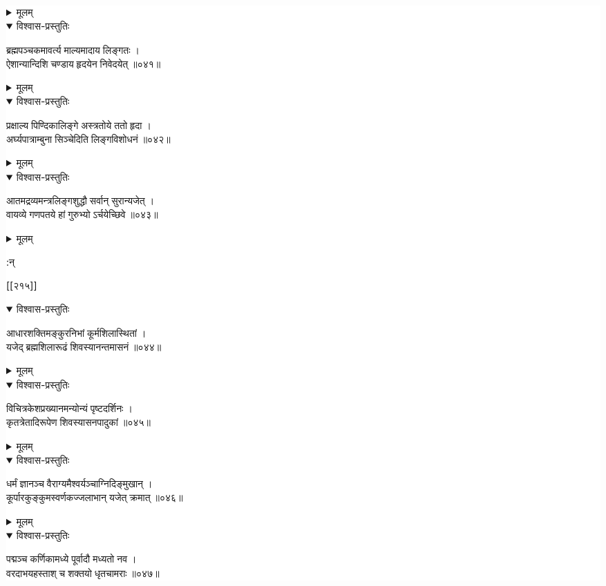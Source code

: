 <details><summary>मूलम्</summary></details>  

<details open><summary>विश्वास-प्रस्तुतिः</summary>

ब्रह्मपञ्चकमावर्त्य माल्यमादाय लिङ्गतः ।  
ऐशान्यान्दिशि चण्डाय हृदयेन निवेदयेत् ॥०४१॥
</details>

<details><summary>मूलम्</summary></details>  

<details open><summary>विश्वास-प्रस्तुतिः</summary>

प्रक्षाल्य पिण्दिकालिङ्गे अस्त्रतोये ततो हृदा ।  
अर्घ्यपात्राम्बुना सिञ्चेदिति लिङ्गविशोधनं ॥०४२॥
</details>

<details><summary>मूलम्</summary></details>  

<details open><summary>विश्वास-प्रस्तुतिः</summary>

आतमद्रव्यमन्त्रलिङ्गशुद्धौ सर्वान् सुरान्यजेत् ।  
वायव्ये गणपतये हां गुरुभ्यो ऽर्चयेच्छिवे ॥०४३॥
</details>

<details><summary>मूलम्</summary></details>  
    
:न्  
    
[^१]: चिन्तयेत् सपरिग्रहमिति ङ, चिह्नितपुस्तकपाठः  
    
[^२]: रोचयेद्धेनुमुद्रयेति ख, चिह्नितपुस्तकपाठः  

[[२१५]]
    

<details open><summary>विश्वास-प्रस्तुतिः</summary>

आधारशक्तिमङ्कुरनिभां कूर्मशिलास्थितां ।  
यजेद् ब्रह्मशिलारूढं शिवस्यानन्तमासनं ॥०४४॥
</details>

<details><summary>मूलम्</summary></details>  

<details open><summary>विश्वास-प्रस्तुतिः</summary>

विचित्रकेशप्रख्यानमन्योन्यं पृष्टदर्शिनः   ।  
कृतत्रेतादिरूपेण शिवस्यासनपादुकां ॥०४५॥
</details>

<details><summary>मूलम्</summary></details>  

<details open><summary>विश्वास-प्रस्तुतिः</summary>

धर्मं ज्ञानञ्च वैराग्यमैश्वर्यञ्चाग्निदिङ्मुखान्   ।  
कूर्पारकुङ्कुमस्वर्णकज्जलाभान् यजेत् क्रमात् ॥०४६॥
</details>

<details><summary>मूलम्</summary></details>  

<details open><summary>विश्वास-प्रस्तुतिः</summary>

पद्मञ्च कर्णिकामध्ये पूर्वादौ मध्यतो नव ।  
वरदाभयहस्ताश् च शक्तयो धृतचामराः ॥०४७॥
</details>


[^१]: संहारिण्योपसंहतमिति ख, चिह्नितपुस्तकपाठः ।  
[^२]: अभ्यर्च्य चेति ङ, चिह्नितपुस्तकपाठः  
[^३]: दक्षशाखास्थिते इति घ, ङ, चिह्नितपुस्तकद्वयपाठः  
[^१]: गन्धकान् इति ङ, चिह्नितपुस्तकपाठः । लुड्डुकानिति ख,  
[^२]: गुड्डुकाक्षतेति ङ, चिह्नितपुस्तकपाठः ।  
[^३]: सौम्यास्यः स्वशरीरत इति घ, चिह्नितपुस्तकपाठः  
[^४]: मूर्तिमन्त्रेणेति ग, घ, ङ, चिहिनितपुस्तकत्रयपाठः  
[^५]: स्वशिरस्तनौ इति ङ, चिह्नितपुस्तकपाठः  
[^६]: पश्चादोङ्कारे इति ङ, चिह्नितपुस्तकपाठः  
[^७]: चन्द्रमध्यस्थिते इति ख, चिह्नितपुस्तकपाठः चक्रमध्यस्थिते इति ङ,  
[^८]: निवोधयेद्रेचकान्ते इति ख, चिह्नितपुस्तकपाठः  
[^१]: विष्ण्वात्मकमिति ख, चिह्नितपुस्तकपाठः  
[^२]: स्वहेतौ तु इति ख, चिह्नितपुस्तकपाठः  
[^३]: हौमित्युन्नीय वीजेनेति ख, चिह्नितपुस्तकपाठः ।  
[^४]: अर्धचन्द्रं ततः सौम्ये शिवं पूर्वेण योजयेदिति ङ,  
[^५]: वामं मन्त्रेणेति घ, चिह्नितपुस्तकपाठः । वा समन्त्रेणेति ख,  
[^१]: मूलेनामृतसेचनादिति ङ, चिह्नितपुस्तकपाठः  
[^२]: हृद्यासनमिदमिति ङ, चिह्नितपुस्तकपाठः  
[^३]: हृदयादिषडङ्गेन इति ङ, चिह्नितपुस्तकपाठः  
[^४]: तावत् पुष्पैर् इति ङ, चिह्नितपुस्तकपाठः  
[^१]: छोट्याथ इति ख, चिह्नितपुस्तकपाठः  
[^२]: अभुक्तेज्या इति ग, चिह्नितपुस्तकपाठः  
[^३]: शिवमैश्वर्यमष्टधा इति ग, घ,  
[^४]: गन्धकैर् इति ख, चिह्नितपुस्तकपाठः  
[^५]: इत्य् आदिमन्त्रितैर् भक्ष्यैश् चैषामिति ख,  
[^१]: शिवात्मनेति ख, चिह्नितपुस्तकपाठः  
[^२]: शिवात्मनेति ख, चिह्नितपुस्तकपाठः  
[^३]: हृदयात्मनेति ख, चिह्नितपुस्तकपाठः  
[^३]: चतुर्वक्त्रांश् चतुर्बाहून् इति घ, ङ,  
[^५]: दलाग्रे इति ङ, चिह्नितपुस्तकपाठः  
[^१]: गुह्यातिगुह्यगोप्ता त्वमिति ग, ङ, चिह्नितपुस्तकपाठः  
[^२]: सिद्धिर्भवतु मे देवेति ख, ग, चिह्नितपुस्तकपाठः  
[^३]: पठित्वामुमिति ख, चिह्नितपुस्तकपाठः  
[^४]: हरहस्ते इति ग, चिह्नितपुस्तकपाठः  
[^५]: शिवज्ञानामिति ख, चिह्नितपुस्तकपाठः  
[^६]: नमेदष्ताङ्गमूर्तये इति ङ, चिह्नितपुस्तकपाठः  